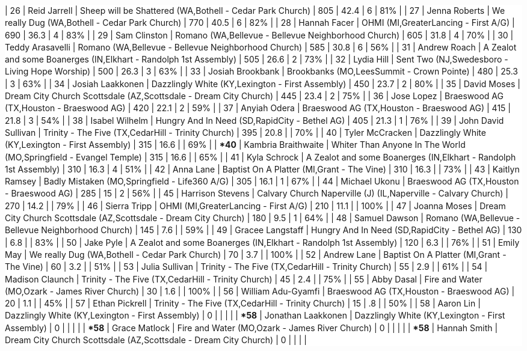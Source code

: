 |       26 | Reid Jarrell        | Sheep will be Shattered (WA,Bothell - Cedar Park Church)          |   805 |  42.4 |    6 |  81% |
|       27 | Jenna Roberts       | We really Dug (WA,Bothell - Cedar Park Church)                    |   770 |  40.5 |    6 |  82% |
|       28 | Hannah Facer        | OHMI (MI,GreaterLancing - First A/G)                              |   690 |  36.3 |    4 |  83% |
|       29 | Sam Clinston        | Romano (WA,Bellevue - Bellevue Neighborhood Church)               |   605 |  31.8 |    4 |  70% |
|       30 | Teddy Arasavelli    | Romano (WA,Bellevue - Bellevue Neighborhood Church)               |   585 |  30.8 |    6 |  56% |
|       31 | Andrew Roach        | A Zealot and some Boanerges (IN,Elkhart - Randolph 1st Assembly)  |   505 |  26.6 |    2 |  73% |
|       32 | Lydia Hill          | Sent Two (NJ,Swedesboro - Living Hope Worship)                    |   500 |  26.3 |    3 |  63% |
|       33 | Josiah Brookbank    | Brookbanks (MO,LeesSummit - Crown Pointe)                         |   480 |  25.3 |    3 |  63% |
|       34 | Josiah Laakkonen    | Dazzlingly White (KY,Lexington - First Assembly)                  |   450 |  23.7 |    2 |  80% |
|       35 | David Moses         | Dream City Church Scottsdale (AZ,Scottsdale - Dream City Church)  |   445 |  23.4 |    2 |  75% |
|       36 | Jose Lopez          | Braeswood AG (TX,Houston - Braeswood AG)                          |   420 |  22.1 |    2 |  59% |
|       37 | Anyiah Odera        | Braeswood AG (TX,Houston - Braeswood AG)                          |   415 |  21.8 |    3 |  54% |
|       38 | Isabel Wilhelm      | Hungry And In Need (SD,RapidCity - Bethel AG)                     |   405 |  21.3 |    1 |  76% |
|       39 | John David Sullivan | Trinity - The Five (TX,CedarHill - Trinity Church)                |   395 |  20.8 |      |  70% |
|       40 | Tyler McCracken     | Dazzlingly White (KY,Lexington - First Assembly)                  |   315 |  16.6 |      |  69% |
| **\*40** | Kambria Braithwaite | Whiter Than Anyone In The World (MO,Springfield - Evangel Temple) |   315 |  16.6 |      |  65% |
|       41 | Kyla Schrock        | A Zealot and some Boanerges (IN,Elkhart - Randolph 1st Assembly)  |   310 |  16.3 |    4 |  51% |
|       42 | Anna Lane           | Baptist On A Platter (MI,Grant - The Vine)                        |   310 |  16.3 |      |  73% |
|       43 | Kaitlyn Ramsey      | Badly Mistaken (MO,Springfield - Life360 A/G)                     |   305 |  16.1 |    1 |  67% |
|       44 | Michael Ukonu       | Braeswood AG (TX,Houston - Braeswood AG)                          |   285 |    15 |    2 |  56% |
|       45 | Harrison Stevens    | Calvary Church Naperville (J) (IL,Naperville - Calvary Church)    |   270 |  14.2 |      |  79% |
|       46 | Sierra Tripp        | OHMI (MI,GreaterLancing - First A/G)                              |   210 |  11.1 |      | 100% |
|       47 | Joanna Moses        | Dream City Church Scottsdale (AZ,Scottsdale - Dream City Church)  |   180 |   9.5 |    1 |  64% |
|       48 | Samuel Dawson       | Romano (WA,Bellevue - Bellevue Neighborhood Church)               |   145 |   7.6 |      |  59% |
|       49 | Gracee Langstaff    | Hungry And In Need (SD,RapidCity - Bethel AG)                     |   130 |   6.8 |      |  83% |
|       50 | Jake Pyle           | A Zealot and some Boanerges (IN,Elkhart - Randolph 1st Assembly)  |   120 |   6.3 |      |  76% |
|       51 | Emily May           | We really Dug (WA,Bothell - Cedar Park Church)                    |    70 |   3.7 |      | 100% |
|       52 | Andrew Lane         | Baptist On A Platter (MI,Grant - The Vine)                        |    60 |   3.2 |      |  51% |
|       53 | Julia Sullivan      | Trinity - The Five (TX,CedarHill - Trinity Church)                |    55 |   2.9 |      |  61% |
|       54 | Madison Claunch     | Trinity - The Five (TX,CedarHill - Trinity Church)                |    45 |   2.4 |      |  75% |
|       55 | Abby Dasal          | Fire and Water (MO,Ozark - James River Church)                    |    30 |   1.6 |      | 100% |
|       56 | William Adu-Gyamfi  | Braeswood AG (TX,Houston - Braeswood AG)                          |    20 |   1.1 |      |  45% |
|       57 | Ethan Pickrell      | Trinity - The Five (TX,CedarHill - Trinity Church)                |    15 |    .8 |      |  50% |
|       58 | Aaron Lin           | Dazzlingly White (KY,Lexington - First Assembly)                  |     0 |       |      |      |
| **\*58** | Jonathan Laakkonen  | Dazzlingly White (KY,Lexington - First Assembly)                  |     0 |       |      |      |
| **\*58** | Grace Matlock       | Fire and Water (MO,Ozark - James River Church)                    |     0 |       |      |      |
| **\*58** | Hannah Smith        | Dream City Church Scottsdale (AZ,Scottsdale - Dream City Church)  |     0 |       |      |      |